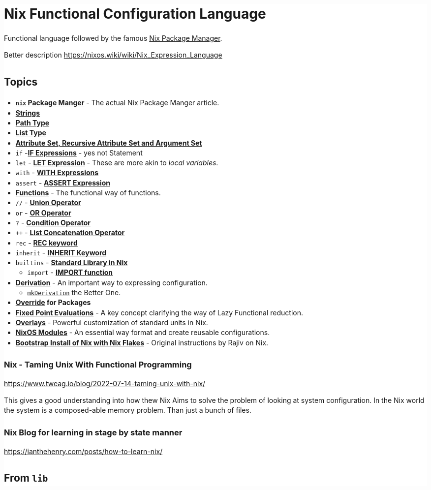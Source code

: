 # Nix Functional Configuration Language

Functional language followed by the famous [Nix Package Manager](https://nixos.org/).

Better description <https://nixos.wiki/wiki/Nix_Expression_Language>

## Topics

- **[`nix` Package Manger](../../Linux/cli/nix.md)** - The actual Nix Package Manger article.
- **[Strings](#type-strings)**
- **[Path Type](#type-path)**
- **[List Type](#type-list)**
- **[Attribute Set, Recursive Attribute Set and Argument Set](#type-attribute-set)**
- `if` -**[IF Expressions](#if-expression)** - yes not Statement
- `let` - **[LET Expression](#let-expression)** - These are more akin to *local variables*.
- `with` - **[WITH Expressions](#with-expression)**
- `assert` - **[ASSERT Expression](#assert-expression)**
- **[Functions](#functions)** - The functional way of functions.
- `//` - **[Union Operator](#union-operator)**
- `or` - **[OR Operator](#or-operator)**
- `?` - **[Condition Operator](#condition-operator)**
- `++` - **[List Concatenation Operator](#list-concatenation-operator)**
- `rec` - **[REC keyword](#rec-keyword)**
- `inherit` - **[INHERIT Keyword](#inherit-keyword)**
- `builtins` - **[Standard Library in Nix](#builtins-standard-library-in-nix)**
    - `import` - **[IMPORT function](#import-function-part-of-builtin)**
- **[Derivation](./derivation.md)** - An important way to expressing configuration.
    - [`mkDerivation`](./derivation.md#mkderivation-an-improved-version) the Better One.
- **[Override](#override-for-package) for Packages**
- **[Fixed Point Evaluations](./fix-point.md)** - A key concept clarifying the way of Lazy Functional reduction.
- **[Overlays](./overlay.md)** - Powerful customization of standard units in Nix.
- **[NixOS Modules](./modules.md)** - An essential way format and create reusable configurations.
- **[Bootstrap Install of Nix with Nix Flakes](./bootstrap-minimal-nix-and-nix-flakes.md)** - Original instructions by Rajiv on Nix.

### Nix - Taming Unix With Functional Programming

<https://www.tweag.io/blog/2022-07-14-taming-unix-with-nix/>

This gives a good understanding into how thew Nix Aims to solve the problem of
looking at system configuration.
In the Nix world the system is a composed-able memory problem.
Than just a bunch of files.

### Nix Blog for learning in stage by state manner

<https://ianthehenry.com/posts/how-to-learn-nix/>


## From `lib`
